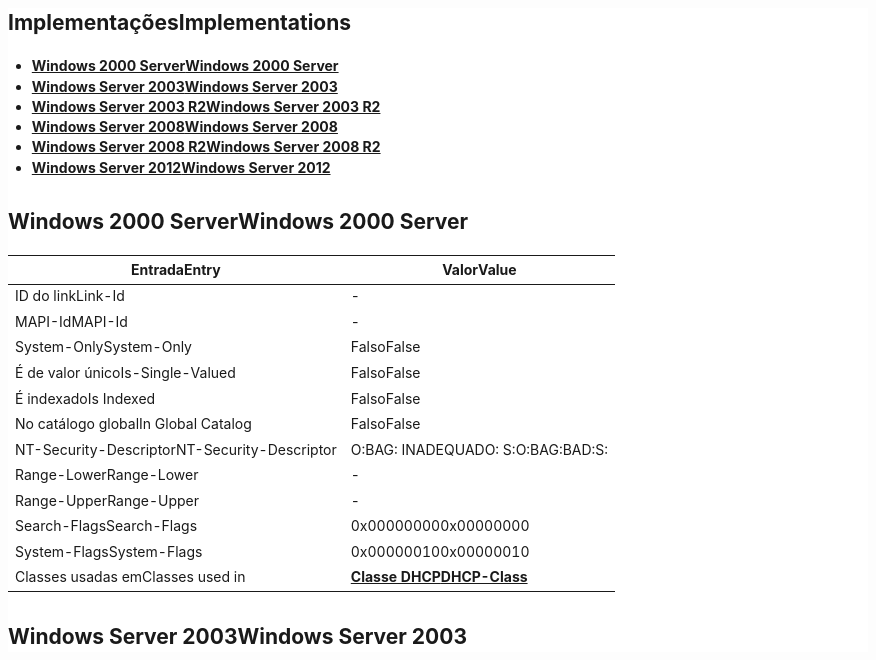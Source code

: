 

## <a name="implementations"></a><span data-ttu-id="2ab9b-122">Implementações</span><span class="sxs-lookup"><span data-stu-id="2ab9b-122">Implementations</span></span>

-   [<span data-ttu-id="2ab9b-123">**Windows 2000 Server**</span><span class="sxs-lookup"><span data-stu-id="2ab9b-123">**Windows 2000 Server**</span></span>](#windows-2000-server)
-   [<span data-ttu-id="2ab9b-124">**Windows Server 2003**</span><span class="sxs-lookup"><span data-stu-id="2ab9b-124">**Windows Server 2003**</span></span>](#windows-server-2003)
-   [<span data-ttu-id="2ab9b-125">**Windows Server 2003 R2**</span><span class="sxs-lookup"><span data-stu-id="2ab9b-125">**Windows Server 2003 R2**</span></span>](#windows-server-2003-r2)
-   [<span data-ttu-id="2ab9b-126">**Windows Server 2008**</span><span class="sxs-lookup"><span data-stu-id="2ab9b-126">**Windows Server 2008**</span></span>](#windows-server-2008)
-   [<span data-ttu-id="2ab9b-127">**Windows Server 2008 R2**</span><span class="sxs-lookup"><span data-stu-id="2ab9b-127">**Windows Server 2008 R2**</span></span>](#windows-server-2008-r2)
-   [<span data-ttu-id="2ab9b-128">**Windows Server 2012**</span><span class="sxs-lookup"><span data-stu-id="2ab9b-128">**Windows Server 2012**</span></span>](#windows-server-2012)

## <a name="windows-2000-server"></a><span data-ttu-id="2ab9b-129">Windows 2000 Server</span><span class="sxs-lookup"><span data-stu-id="2ab9b-129">Windows 2000 Server</span></span>



| <span data-ttu-id="2ab9b-130">Entrada</span><span class="sxs-lookup"><span data-stu-id="2ab9b-130">Entry</span></span> | <span data-ttu-id="2ab9b-131">Valor</span><span class="sxs-lookup"><span data-stu-id="2ab9b-131">Value</span></span> |
|------------------------|----------------------------------------------|
| <span data-ttu-id="2ab9b-132">ID do link</span><span class="sxs-lookup"><span data-stu-id="2ab9b-132">Link-Id</span></span>                | \-                                           |
| <span data-ttu-id="2ab9b-133">MAPI-Id</span><span class="sxs-lookup"><span data-stu-id="2ab9b-133">MAPI-Id</span></span>                | \-                                           |
| <span data-ttu-id="2ab9b-134">System-Only</span><span class="sxs-lookup"><span data-stu-id="2ab9b-134">System-Only</span></span>            | <span data-ttu-id="2ab9b-135">Falso</span><span class="sxs-lookup"><span data-stu-id="2ab9b-135">False</span></span>                                        |
| <span data-ttu-id="2ab9b-136">É de valor único</span><span class="sxs-lookup"><span data-stu-id="2ab9b-136">Is-Single-Valued</span></span>       | <span data-ttu-id="2ab9b-137">Falso</span><span class="sxs-lookup"><span data-stu-id="2ab9b-137">False</span></span>                                        |
| <span data-ttu-id="2ab9b-138">É indexado</span><span class="sxs-lookup"><span data-stu-id="2ab9b-138">Is Indexed</span></span>             | <span data-ttu-id="2ab9b-139">Falso</span><span class="sxs-lookup"><span data-stu-id="2ab9b-139">False</span></span>                                        |
| <span data-ttu-id="2ab9b-140">No catálogo global</span><span class="sxs-lookup"><span data-stu-id="2ab9b-140">In Global Catalog</span></span>      | <span data-ttu-id="2ab9b-141">Falso</span><span class="sxs-lookup"><span data-stu-id="2ab9b-141">False</span></span>                                        |
| <span data-ttu-id="2ab9b-142">NT-Security-Descriptor</span><span class="sxs-lookup"><span data-stu-id="2ab9b-142">NT-Security-Descriptor</span></span> | <span data-ttu-id="2ab9b-143">O:BAG: INADEQUADO: S:</span><span class="sxs-lookup"><span data-stu-id="2ab9b-143">O:BAG:BAD:S:</span></span>                                 |
| <span data-ttu-id="2ab9b-144">Range-Lower</span><span class="sxs-lookup"><span data-stu-id="2ab9b-144">Range-Lower</span></span>            | \-                                           |
| <span data-ttu-id="2ab9b-145">Range-Upper</span><span class="sxs-lookup"><span data-stu-id="2ab9b-145">Range-Upper</span></span>            | \-                                           |
| <span data-ttu-id="2ab9b-146">Search-Flags</span><span class="sxs-lookup"><span data-stu-id="2ab9b-146">Search-Flags</span></span>           | <span data-ttu-id="2ab9b-147">0x00000000</span><span class="sxs-lookup"><span data-stu-id="2ab9b-147">0x00000000</span></span>                                   |
| <span data-ttu-id="2ab9b-148">System-Flags</span><span class="sxs-lookup"><span data-stu-id="2ab9b-148">System-Flags</span></span>           | <span data-ttu-id="2ab9b-149">0x00000010</span><span class="sxs-lookup"><span data-stu-id="2ab9b-149">0x00000010</span></span>                                   |
| <span data-ttu-id="2ab9b-150">Classes usadas em</span><span class="sxs-lookup"><span data-stu-id="2ab9b-150">Classes used in</span></span>        | [<span data-ttu-id="2ab9b-151">**Classe DHCP**</span><span class="sxs-lookup"><span data-stu-id="2ab9b-151">**DHCP-Class**</span></span>](c-dhcpclass.md)<br/> |



## <a name="windows-server-2003"></a><span data-ttu-id="2ab9b-152">Windows Server 2003</span><span class="sxs-lookup"><span data-stu-id="2ab9b-152">Windows Server 2003</span></span>
